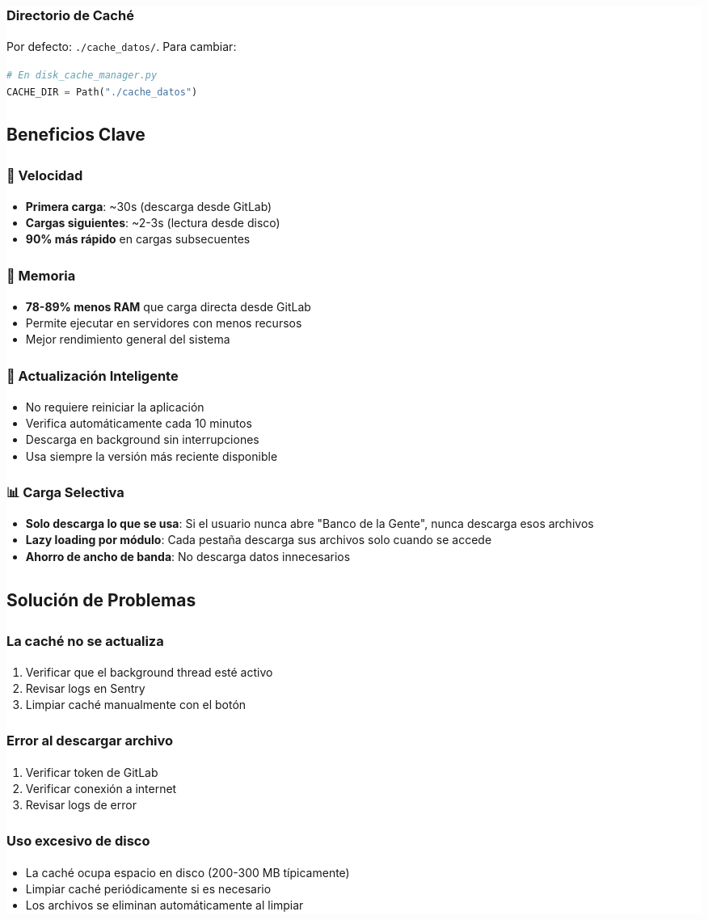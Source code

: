 ### Directorio de Caché

Por defecto: `./cache_datos/`. Para cambiar:

```python
# En disk_cache_manager.py
CACHE_DIR = Path("./cache_datos")
```

## Beneficios Clave

### 🚀 Velocidad
- **Primera carga**: ~30s (descarga desde GitLab)
- **Cargas siguientes**: ~2-3s (lectura desde disco)
- **90% más rápido** en cargas subsecuentes

### 💾 Memoria
- **78-89% menos RAM** que carga directa desde GitLab
- Permite ejecutar en servidores con menos recursos
- Mejor rendimiento general del sistema

### 🔄 Actualización Inteligente
- No requiere reiniciar la aplicación
- Verifica automáticamente cada 10 minutos
- Descarga en background sin interrupciones
- Usa siempre la versión más reciente disponible

### 📊 Carga Selectiva
- **Solo descarga lo que se usa**: Si el usuario nunca abre "Banco de la Gente", nunca descarga esos archivos
- **Lazy loading por módulo**: Cada pestaña descarga sus archivos solo cuando se accede
- **Ahorro de ancho de banda**: No descarga datos innecesarios

## Solución de Problemas

### La caché no se actualiza
1. Verificar que el background thread esté activo
2. Revisar logs en Sentry
3. Limpiar caché manualmente con el botón

### Error al descargar archivo
1. Verificar token de GitLab
2. Verificar conexión a internet
3. Revisar logs de error

### Uso excesivo de disco
- La caché ocupa espacio en disco (200-300 MB típicamente)
- Limpiar caché periódicamente si es necesario
- Los archivos se eliminan automáticamente al limpiar
